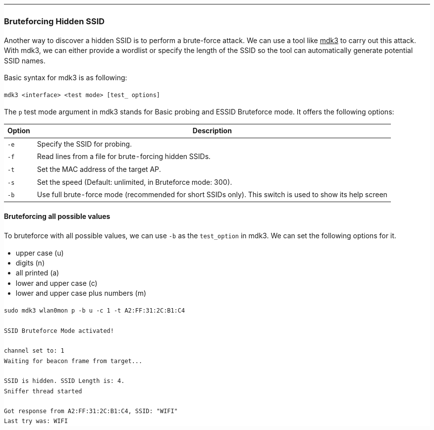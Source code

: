 * * *

### Bruteforcing Hidden SSID

Another way to discover a hidden SSID is to perform a brute-force attack. We can use a tool like [mdk3](https://github.com/charlesxsh/mdk3-master) to carry out this attack. With mdk3, we can either provide a wordlist or specify the length of the SSID so the tool can automatically generate potential SSID names.

Basic syntax for mdk3 is as following:

```Usage
mdk3 <interface> <test mode> [test_ options]

```

The `p` test mode argument in mdk3 stands for Basic probing and ESSID Bruteforce mode. It offers the following options:

| **Option** | **Description** |
| --- | --- |
| `-e` | Specify the SSID for probing. |
| `-f` | Read lines from a file for brute-forcing hidden SSIDs. |
| `-t` | Set the MAC address of the target AP. |
| `-s` | Set the speed (Default: unlimited, in Bruteforce mode: 300). |
| `-b` | Use full brute-force mode (recommended for short SSIDs only). This switch is used to show its help screen |

#### Bruteforcing all possible values

To bruteforce with all possible values, we can use `-b` as the `test_option` in mdk3. We can set the following options for it.

- upper case (u)
- digits (n)
- all printed (a)
- lower and upper case (c)
- lower and upper case plus numbers (m)

```shell
sudo mdk3 wlan0mon p -b u -c 1 -t A2:FF:31:2C:B1:C4

SSID Bruteforce Mode activated!

channel set to: 1
Waiting for beacon frame from target...

SSID is hidden. SSID Length is: 4.
Sniffer thread started

Got response from A2:FF:31:2C:B1:C4, SSID: "WIFI"
Last try was: WIFI

```
